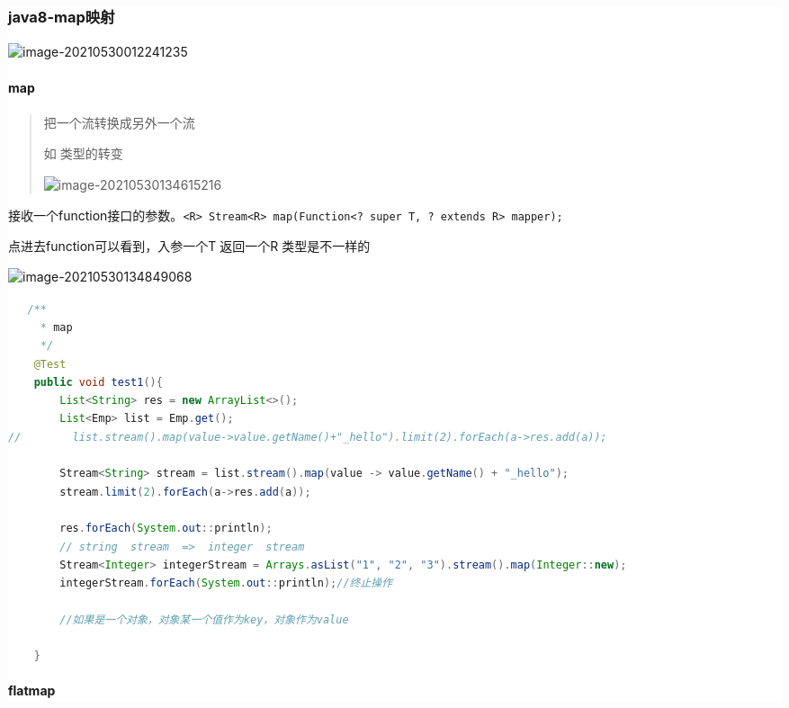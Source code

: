 


###  java8-map映射



![image-20210530012241235](https://xiaoboblog-bucket.oss-cn-hangzhou.aliyuncs.com/blog/image-20210530012241235.png)



#### map

>把一个流转换成另外一个流
>
>如 类型的转变
>
>![image-20210530134615216](https://xiaoboblog-bucket.oss-cn-hangzhou.aliyuncs.com/blog/image-20210530134615216.png)

接收一个function接口的参数。`<R> Stream<R> map(Function<? super T, ? extends R> mapper);`

点进去function可以看到，入参一个T  返回一个R  类型是不一样的

![image-20210530134849068](https://xiaoboblog-bucket.oss-cn-hangzhou.aliyuncs.com/blog/image-20210530134849068.png)

```java
   /**
     * map
     */
    @Test
    public void test1(){
        List<String> res = new ArrayList<>();
        List<Emp> list = Emp.get();
//        list.stream().map(value->value.getName()+"_hello").limit(2).forEach(a->res.add(a));

        Stream<String> stream = list.stream().map(value -> value.getName() + "_hello");
        stream.limit(2).forEach(a->res.add(a));

        res.forEach(System.out::println);
        // string  stream  =>  integer  stream
        Stream<Integer> integerStream = Arrays.asList("1", "2", "3").stream().map(Integer::new);
        integerStream.forEach(System.out::println);//终止操作

        //如果是一个对象，对象某一个值作为key，对象作为value

    }


```






#### flatmap
